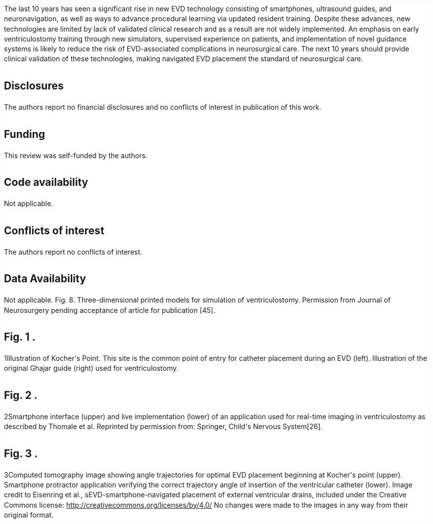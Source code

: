 The last 10 years has seen a significant rise in new EVD technology consisting of smartphones, ultrasound guides, and neuronavigation, as well as ways to advance procedural learning via updated resident training. Despite these advances, new technologies are limited by lack of validated clinical research and as a result are not widely implemented. An emphasis on early ventriculostomy training through new simulators, supervised experience on patients, and implementation of novel guidance systems is likely to reduce the risk of EVD-associated complications in neurosurgical care. The next 10 years should provide clinical validation of these technologies, making navigated EVD placement the standard of neurosurgical care.


## Disclosures

The authors report no financial disclosures and no conflicts of interest in publication of this work.


## Funding

This review was self-funded by the authors.


## Code availability

Not applicable.


## Conflicts of interest

The authors report no conflicts of interest.


## Data Availability

Not applicable. Fig. 8. Three-dimensional printed models for simulation of ventriculostomy. Permission from Journal of Neurosurgery pending acceptance of article for publication [45].

## Fig. 1 .
1Illustration of Kocher's Point. This site is the common point of entry for catheter placement during an EVD (left). Illustration of the original Ghajar guide (right) used for ventriculostomy.

## Fig. 2 .
2Smartphone interface (upper) and live implementation (lower) of an application used for real-time imaging in ventriculostomy as described by Thomale et al. Reprinted by permission from: Springer, Child's Nervous System[26].

## Fig. 3 .
3Computed tomography image showing angle trajectories for optimal EVD placement beginning at Kocher's point (upper). Smartphone protractor application verifying the correct trajectory angle of insertion of the ventricular catheter (lower). Image credit to Eisenring et al., sEVD-smartphone-navigated placement of external ventricular drains, included under the Creative Commons license: http://creativecommons.org/licenses/by/4.0/ No changes were made to the images in any way from their original format.
